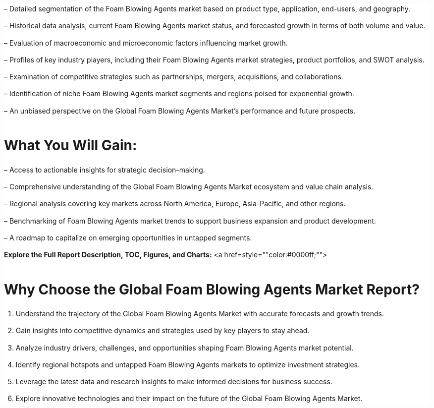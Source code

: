 – Detailed segmentation of the Foam Blowing Agents market based on product type, application, end-users, and geography.

– Historical data analysis, current Foam Blowing Agents market status, and forecasted growth in terms of both volume and value.

– Evaluation of macroeconomic and microeconomic factors influencing market growth.

– Profiles of key industry players, including their Foam Blowing Agents market strategies, product portfolios, and SWOT analysis.

– Examination of competitive strategies such as partnerships, mergers, acquisitions, and collaborations.

– Identification of niche Foam Blowing Agents market segments and regions poised for exponential growth.

– An unbiased perspective on the Global Foam Blowing Agents Market’s performance and future prospects.

# <strong>What You Will Gain:</strong>

– Access to actionable insights for strategic decision-making.

– Comprehensive understanding of the Global Foam Blowing Agents Market ecosystem and value chain analysis.

– Regional analysis covering key markets across North America, Europe, Asia-Pacific, and other regions.

– Benchmarking of Foam Blowing Agents market trends to support business expansion and product development.

– A roadmap to capitalize on emerging opportunities in untapped segments.

<strong>Explore the Full Report Description, TOC, Figures, and Charts:</strong>
<a href=style=""color:#0000ff;""></a>

# <strong>Why Choose the Global Foam Blowing Agents Market Report?</strong>

1. Understand the trajectory of the Global Foam Blowing Agents Market with accurate forecasts and growth trends.

2. Gain insights into competitive dynamics and strategies used by key players to stay ahead.

3. Analyze industry drivers, challenges, and opportunities shaping Foam Blowing Agents market potential.

4. Identify regional hotspots and untapped Foam Blowing Agents markets to optimize investment strategies.

5. Leverage the latest data and research insights to make informed decisions for business success.

6. Explore innovative technologies and their impact on the future of the Global Foam Blowing Agents Market.
